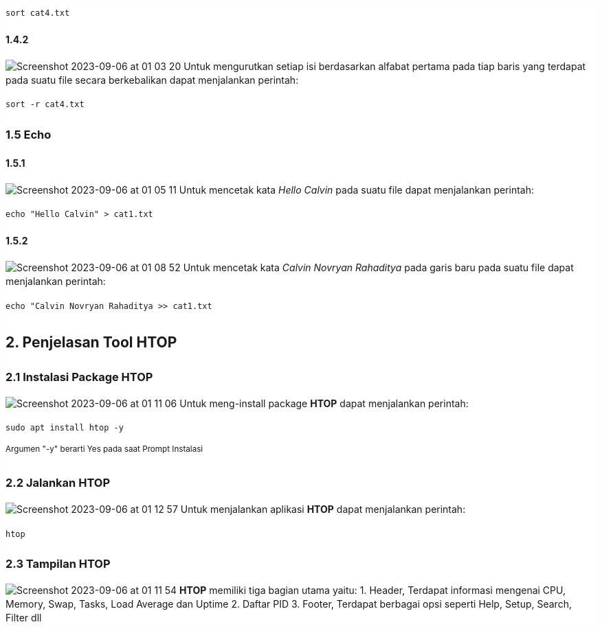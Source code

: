 ```shell
sort cat4.txt
```

#### 1.4.2
<img width="1440" alt="Screenshot 2023-09-06 at 01 03 20" src="https://github.com/calvinnr/devops18-dumbways-calvinnovryanrahaditya/assets/101310300/f1aa4fc8-7969-4ea3-8eb4-63316a6d4ec8">
Untuk mengurutkan setiap isi berdasarkan alfabat pertama pada tiap baris yang terdapat pada suatu file secara berkebalikan dapat menjalankan perintah:

```shell
sort -r cat4.txt
```

### 1.5 Echo
#### 1.5.1
<img width="1440" alt="Screenshot 2023-09-06 at 01 05 11" src="https://github.com/calvinnr/devops18-dumbways-calvinnovryanrahaditya/assets/101310300/30e08e2f-7d49-4efa-aa77-c7f153aa8a92">
Untuk mencetak kata <i>Hello Calvin</i> pada suatu file dapat menjalankan perintah:

```shell
echo "Hello Calvin" > cat1.txt
```

#### 1.5.2
<img width="1440" alt="Screenshot 2023-09-06 at 01 08 52" src="https://github.com/calvinnr/devops18-dumbways-calvinnovryanrahaditya/assets/101310300/ac63a1eb-771d-4446-a6b2-c195e3251387">
Untuk mencetak kata <i>Calvin Novryan Rahaditya</i> pada garis baru pada suatu file dapat menjalankan perintah:

```shell
echo "Calvin Novryan Rahaditya >> cat1.txt
```

## 2. Penjelasan Tool HTOP

### 2.1 Instalasi Package HTOP
<img width="1440" alt="Screenshot 2023-09-06 at 01 11 06" src="https://github.com/calvinnr/devops18-dumbways-calvinnovryanrahaditya/assets/101310300/86c6fada-5a1c-4818-9eee-861ebba38500">
Untuk meng-install package <b>HTOP</b> dapat menjalankan perintah:

```shell
sudo apt install htop -y
```
<sup>Argumen "-y" berarti Yes pada saat Prompt Instalasi</sup>

### 2.2 Jalankan HTOP
<img width="1440" alt="Screenshot 2023-09-06 at 01 12 57" src="https://github.com/calvinnr/devops18-dumbways-calvinnovryanrahaditya/assets/101310300/3fc38763-8bf3-4dd9-9cdc-03bd0c06553d">
Untuk menjalankan aplikasi <b>HTOP</b> dapat menjalankan perintah:

```shell
htop
```

### 2.3 Tampilan HTOP
<img width="1440" alt="Screenshot 2023-09-06 at 01 11 54" src="https://github.com/calvinnr/devops18-dumbways-calvinnovryanrahaditya/assets/101310300/bcbbc0b1-3365-48fd-bcc8-91957a0336ca">
<b>HTOP</b> memiliki tiga bagian utama yaitu:
1. Header, Terdapat informasi mengenai CPU, Memory, Swap, Tasks, Load Average dan Uptime
2. Daftar PID
3. Footer, Terdapat berbagai opsi seperti Help, Setup, Search, Filter dll

